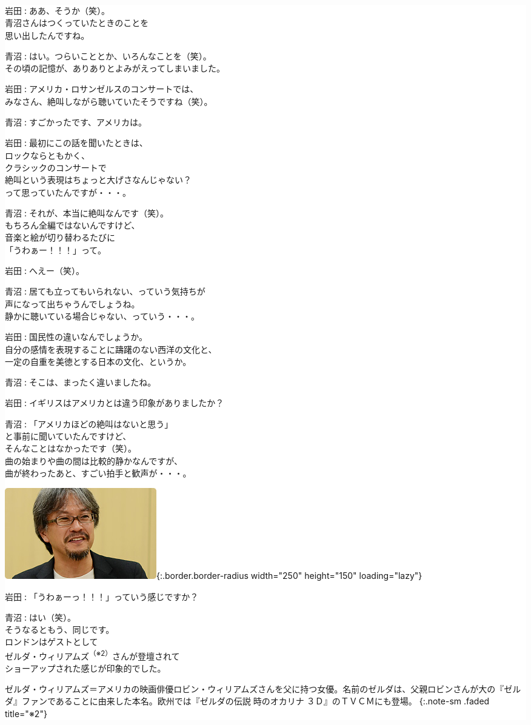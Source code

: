 岩田
: ああ、そうか（笑）。<br>青沼さんはつくっていたときのことを<br>思い出したんですね。

青沼
: はい。つらいこととか、いろんなことを（笑）。<br>その頃の記憶が、ありありとよみがえってしまいました。

岩田
: アメリカ・ロサンゼルスのコンサートでは、<br>みなさん、絶叫しながら聴いていたそうですね（笑）。

青沼
: すごかったです、アメリカは。

岩田
: 最初にこの話を聞いたときは、<br>ロックならともかく、<br>クラシックのコンサートで<br>絶叫という表現はちょっと大げさなんじゃない？<br>って思っていたんですが・・・。

青沼
: それが、本当に絶叫なんです（笑）。<br>もちろん全編ではないんですけど、<br>音楽と絵が切り替わるたびに<br>「うわぁー！！！」って。

岩田
: へえー（笑）。

青沼
: 居ても立ってもいられない、っていう気持ちが<br>声になって出ちゃうんでしょうね。<br>静かに聴いている場合じゃない、っていう・・・。

岩田
: 国民性の違いなんでしょうか。<br>自分の感情を表現することに躊躇のない西洋の文化と、<br>一定の自重を美徳とする日本の文化、というか。

青沼
: そこは、まったく違いましたね。

岩田
: イギリスはアメリカとは違う印象がありましたか？

青沼
: 「アメリカほどの絶叫はないと思う」<br>と事前に聞いていたんですけど、<br>そんなことはなかったです（笑）。<br>曲の始まりや曲の間は比較的静かなんですが、<br>曲が終わったあと、すごい拍手と歓声が・・・。

![](/interviews/jp/wii/souj/vol8/img/photo1.jpg){:.border.border-radius width="250" height="150" loading="lazy"}

岩田
: 「うわぁーっ！！！」っていう感じですか？

青沼
: はい（笑）。<br>そうなるともう、同じです。<br>ロンドンはゲストとして<br>ゼルダ・ウィリアムズ<sup>（※2）</sup>さんが登壇されて<br>ショーアップされた感じが印象的でした。

ゼルダ・ウィリアムズ＝アメリカの映画俳優ロビン・ウィリアムズさんを父に持つ女優。名前のゼルダは、父親ロビンさんが大の『ゼルダ』ファンであることに由来した本名。欧州では『ゼルダの伝説 時のオカリナ ３Ｄ』のＴＶＣＭにも登場。
{:.note-sm .faded title="※2"}
